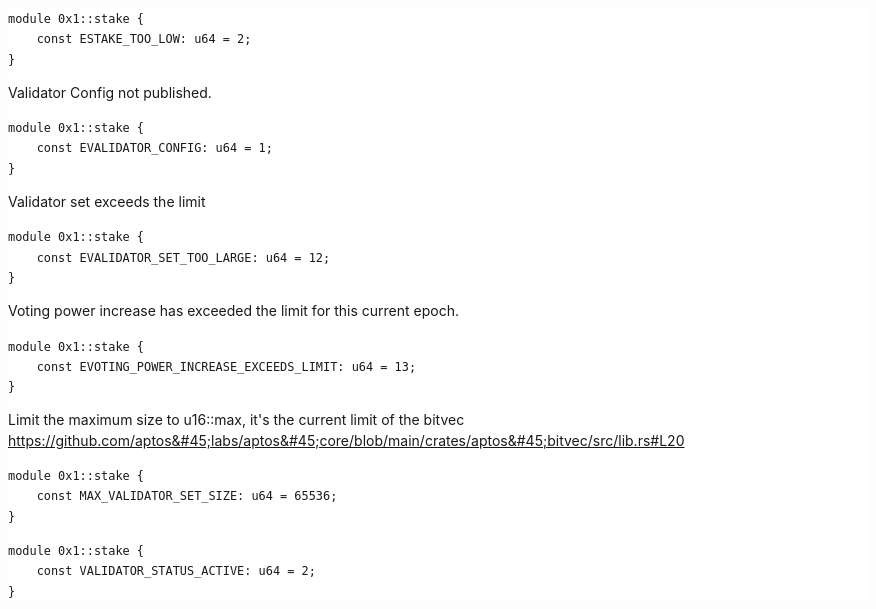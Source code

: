 ```move
module 0x1::stake {
    const ESTAKE_TOO_LOW: u64 = 2;
}
```


<a id="0x1_stake_EVALIDATOR_CONFIG"></a>

Validator Config not published.


```move
module 0x1::stake {
    const EVALIDATOR_CONFIG: u64 = 1;
}
```


<a id="0x1_stake_EVALIDATOR_SET_TOO_LARGE"></a>

Validator set exceeds the limit


```move
module 0x1::stake {
    const EVALIDATOR_SET_TOO_LARGE: u64 = 12;
}
```


<a id="0x1_stake_EVOTING_POWER_INCREASE_EXCEEDS_LIMIT"></a>

Voting power increase has exceeded the limit for this current epoch.


```move
module 0x1::stake {
    const EVOTING_POWER_INCREASE_EXCEEDS_LIMIT: u64 = 13;
}
```


<a id="0x1_stake_MAX_VALIDATOR_SET_SIZE"></a>

Limit the maximum size to u16::max, it&apos;s the current limit of the bitvec
https://github.com/aptos&#45;labs/aptos&#45;core/blob/main/crates/aptos&#45;bitvec/src/lib.rs#L20


```move
module 0x1::stake {
    const MAX_VALIDATOR_SET_SIZE: u64 = 65536;
}
```


<a id="0x1_stake_VALIDATOR_STATUS_ACTIVE"></a>



```move
module 0x1::stake {
    const VALIDATOR_STATUS_ACTIVE: u64 = 2;
}
```
